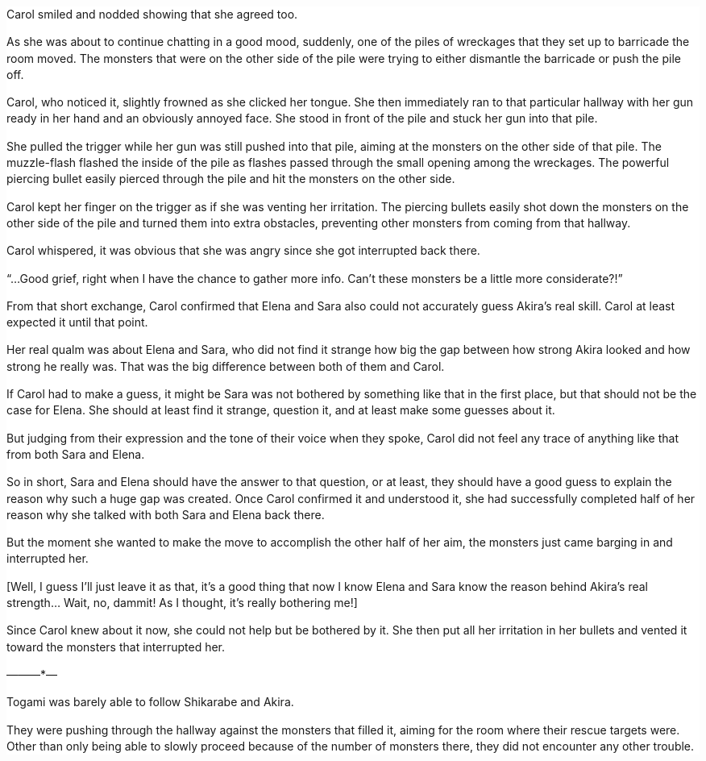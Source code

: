 Carol smiled and nodded showing that she agreed too.

As she was about to continue chatting in a good mood, suddenly, one of the piles of wreckages that they set up to barricade the room moved. The monsters that were on the other side of the pile were trying to either dismantle the barricade or push the pile off.

Carol, who noticed it, slightly frowned as she clicked her tongue. She then immediately ran to that particular hallway with her gun ready in her hand and an obviously annoyed face. She stood in front of the pile and stuck her gun into that pile.

She pulled the trigger while her gun was still pushed into that pile, aiming at the monsters on the other side of that pile. The muzzle-flash flashed the inside of the pile as flashes passed through the small opening among the wreckages. The powerful piercing bullet easily pierced through the pile and hit the monsters on the other side.

Carol kept her finger on the trigger as if she was venting her irritation. The piercing bullets easily shot down the monsters on the other side of the pile and turned them into extra obstacles, preventing other monsters from coming from that hallway.

Carol whispered, it was obvious that she was angry since she got interrupted back there.

“…Good grief, right when I have the chance to gather more info. Can’t these monsters be a little more considerate?!”

From that short exchange, Carol confirmed that Elena and Sara also could not accurately guess Akira’s real skill. Carol at least expected it until that point.

Her real qualm was about Elena and Sara, who did not find it strange how big the gap between how strong Akira looked and how strong he really was. That was the big difference between both of them and Carol.

If Carol had to make a guess, it might be Sara was not bothered by something like that in the first place, but that should not be the case for Elena. She should at least find it strange, question it, and at least make some guesses about it.

But judging from their expression and the tone of their voice when they spoke, Carol did not feel any trace of anything like that from both Sara and Elena.

So in short, Sara and Elena should have the answer to that question, or at least, they should have a good guess to explain the reason why such a huge gap was created. Once Carol confirmed it and understood it, she had successfully completed half of her reason why she talked with both Sara and Elena back there.

But the moment she wanted to make the move to accomplish the other half of her aim, the monsters just came barging in and interrupted her.

[Well, I guess I’ll just leave it as that, it’s a good thing that now I know Elena and Sara know the reason behind Akira’s real strength… Wait, no, dammit! As I thought, it’s really bothering me!]

Since Carol knew about it now, she could not help but be bothered by it. She then put all her irritation in her bullets and vented it toward the monsters that interrupted her.

—*—*—*—

Togami was barely able to follow Shikarabe and Akira.

They were pushing through the hallway against the monsters that filled it, aiming for the room where their rescue targets were. Other than only being able to slowly proceed because of the number of monsters there, they did not encounter any other trouble.
